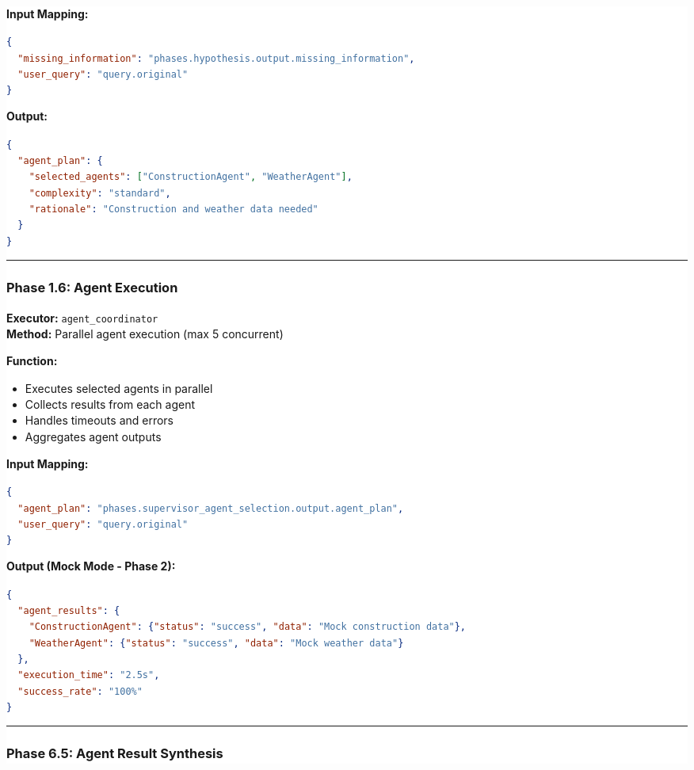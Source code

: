 **Input Mapping:**
```json
{
  "missing_information": "phases.hypothesis.output.missing_information",
  "user_query": "query.original"
}
```

**Output:**
```json
{
  "agent_plan": {
    "selected_agents": ["ConstructionAgent", "WeatherAgent"],
    "complexity": "standard",
    "rationale": "Construction and weather data needed"
  }
}
```

---

### Phase 1.6: Agent Execution

**Executor:** `agent_coordinator`  
**Method:** Parallel agent execution (max 5 concurrent)

**Function:**
- Executes selected agents in parallel
- Collects results from each agent
- Handles timeouts and errors
- Aggregates agent outputs

**Input Mapping:**
```json
{
  "agent_plan": "phases.supervisor_agent_selection.output.agent_plan",
  "user_query": "query.original"
}
```

**Output (Mock Mode - Phase 2):**
```json
{
  "agent_results": {
    "ConstructionAgent": {"status": "success", "data": "Mock construction data"},
    "WeatherAgent": {"status": "success", "data": "Mock weather data"}
  },
  "execution_time": "2.5s",
  "success_rate": "100%"
}
```

---

### Phase 6.5: Agent Result Synthesis
